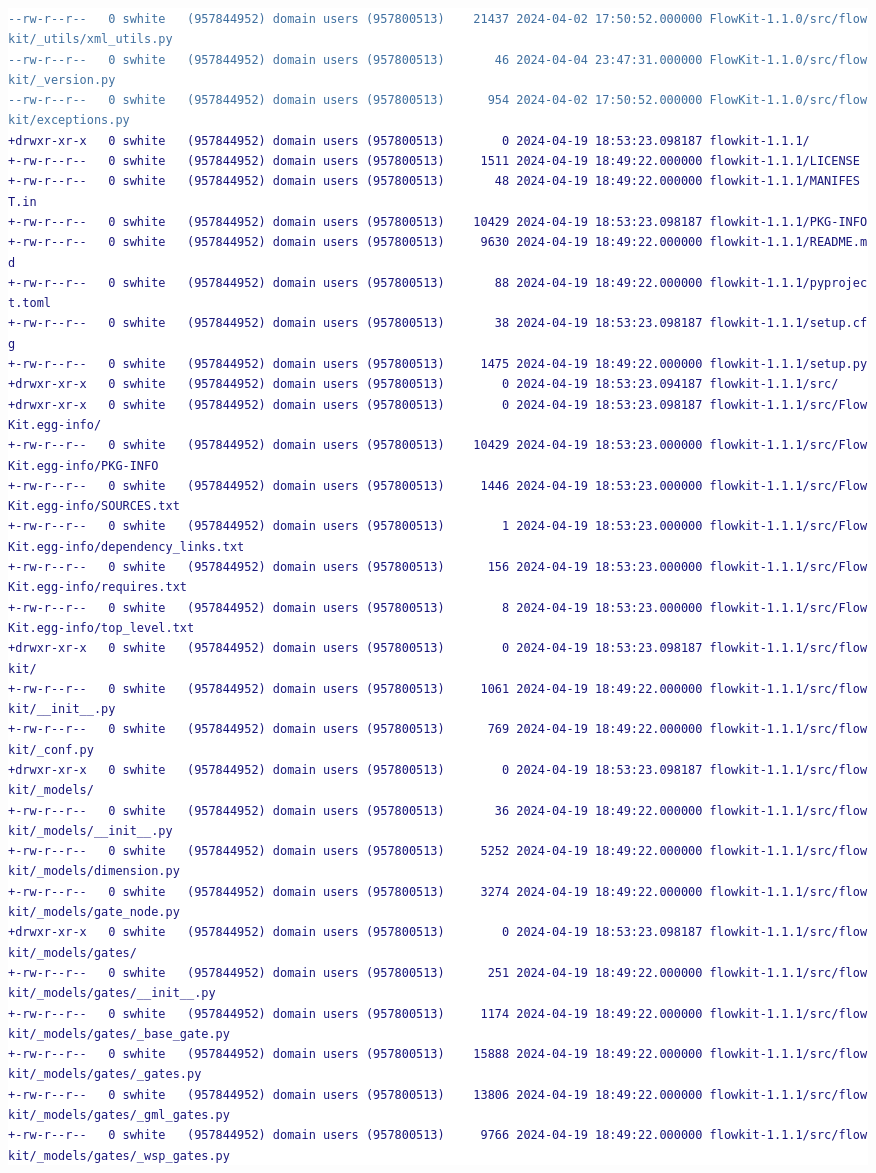 ```diff
--rw-r--r--   0 swhite   (957844952) domain users (957800513)    21437 2024-04-02 17:50:52.000000 FlowKit-1.1.0/src/flowkit/_utils/xml_utils.py
--rw-r--r--   0 swhite   (957844952) domain users (957800513)       46 2024-04-04 23:47:31.000000 FlowKit-1.1.0/src/flowkit/_version.py
--rw-r--r--   0 swhite   (957844952) domain users (957800513)      954 2024-04-02 17:50:52.000000 FlowKit-1.1.0/src/flowkit/exceptions.py
+drwxr-xr-x   0 swhite   (957844952) domain users (957800513)        0 2024-04-19 18:53:23.098187 flowkit-1.1.1/
+-rw-r--r--   0 swhite   (957844952) domain users (957800513)     1511 2024-04-19 18:49:22.000000 flowkit-1.1.1/LICENSE
+-rw-r--r--   0 swhite   (957844952) domain users (957800513)       48 2024-04-19 18:49:22.000000 flowkit-1.1.1/MANIFEST.in
+-rw-r--r--   0 swhite   (957844952) domain users (957800513)    10429 2024-04-19 18:53:23.098187 flowkit-1.1.1/PKG-INFO
+-rw-r--r--   0 swhite   (957844952) domain users (957800513)     9630 2024-04-19 18:49:22.000000 flowkit-1.1.1/README.md
+-rw-r--r--   0 swhite   (957844952) domain users (957800513)       88 2024-04-19 18:49:22.000000 flowkit-1.1.1/pyproject.toml
+-rw-r--r--   0 swhite   (957844952) domain users (957800513)       38 2024-04-19 18:53:23.098187 flowkit-1.1.1/setup.cfg
+-rw-r--r--   0 swhite   (957844952) domain users (957800513)     1475 2024-04-19 18:49:22.000000 flowkit-1.1.1/setup.py
+drwxr-xr-x   0 swhite   (957844952) domain users (957800513)        0 2024-04-19 18:53:23.094187 flowkit-1.1.1/src/
+drwxr-xr-x   0 swhite   (957844952) domain users (957800513)        0 2024-04-19 18:53:23.098187 flowkit-1.1.1/src/FlowKit.egg-info/
+-rw-r--r--   0 swhite   (957844952) domain users (957800513)    10429 2024-04-19 18:53:23.000000 flowkit-1.1.1/src/FlowKit.egg-info/PKG-INFO
+-rw-r--r--   0 swhite   (957844952) domain users (957800513)     1446 2024-04-19 18:53:23.000000 flowkit-1.1.1/src/FlowKit.egg-info/SOURCES.txt
+-rw-r--r--   0 swhite   (957844952) domain users (957800513)        1 2024-04-19 18:53:23.000000 flowkit-1.1.1/src/FlowKit.egg-info/dependency_links.txt
+-rw-r--r--   0 swhite   (957844952) domain users (957800513)      156 2024-04-19 18:53:23.000000 flowkit-1.1.1/src/FlowKit.egg-info/requires.txt
+-rw-r--r--   0 swhite   (957844952) domain users (957800513)        8 2024-04-19 18:53:23.000000 flowkit-1.1.1/src/FlowKit.egg-info/top_level.txt
+drwxr-xr-x   0 swhite   (957844952) domain users (957800513)        0 2024-04-19 18:53:23.098187 flowkit-1.1.1/src/flowkit/
+-rw-r--r--   0 swhite   (957844952) domain users (957800513)     1061 2024-04-19 18:49:22.000000 flowkit-1.1.1/src/flowkit/__init__.py
+-rw-r--r--   0 swhite   (957844952) domain users (957800513)      769 2024-04-19 18:49:22.000000 flowkit-1.1.1/src/flowkit/_conf.py
+drwxr-xr-x   0 swhite   (957844952) domain users (957800513)        0 2024-04-19 18:53:23.098187 flowkit-1.1.1/src/flowkit/_models/
+-rw-r--r--   0 swhite   (957844952) domain users (957800513)       36 2024-04-19 18:49:22.000000 flowkit-1.1.1/src/flowkit/_models/__init__.py
+-rw-r--r--   0 swhite   (957844952) domain users (957800513)     5252 2024-04-19 18:49:22.000000 flowkit-1.1.1/src/flowkit/_models/dimension.py
+-rw-r--r--   0 swhite   (957844952) domain users (957800513)     3274 2024-04-19 18:49:22.000000 flowkit-1.1.1/src/flowkit/_models/gate_node.py
+drwxr-xr-x   0 swhite   (957844952) domain users (957800513)        0 2024-04-19 18:53:23.098187 flowkit-1.1.1/src/flowkit/_models/gates/
+-rw-r--r--   0 swhite   (957844952) domain users (957800513)      251 2024-04-19 18:49:22.000000 flowkit-1.1.1/src/flowkit/_models/gates/__init__.py
+-rw-r--r--   0 swhite   (957844952) domain users (957800513)     1174 2024-04-19 18:49:22.000000 flowkit-1.1.1/src/flowkit/_models/gates/_base_gate.py
+-rw-r--r--   0 swhite   (957844952) domain users (957800513)    15888 2024-04-19 18:49:22.000000 flowkit-1.1.1/src/flowkit/_models/gates/_gates.py
+-rw-r--r--   0 swhite   (957844952) domain users (957800513)    13806 2024-04-19 18:49:22.000000 flowkit-1.1.1/src/flowkit/_models/gates/_gml_gates.py
+-rw-r--r--   0 swhite   (957844952) domain users (957800513)     9766 2024-04-19 18:49:22.000000 flowkit-1.1.1/src/flowkit/_models/gates/_wsp_gates.py
```